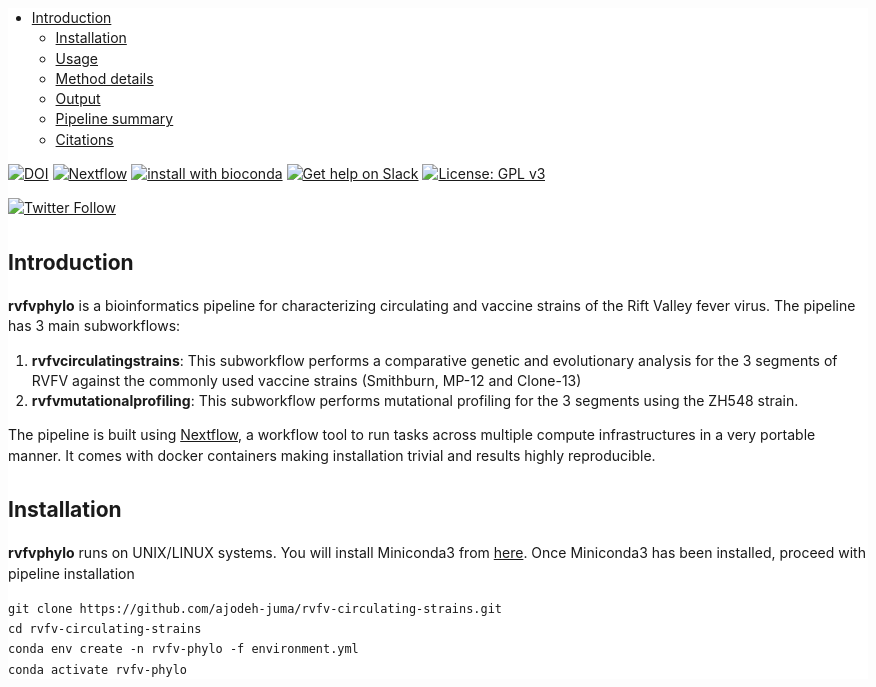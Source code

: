 


- [Introduction](#introduction)
  - [Installation](#installation)
  - [Usage](#usage)
  - [Method details](#method-details)
  - [Output](#output)
  - [Pipeline summary](#pipeline-summary)
  - [Citations](#citations)
  


[![DOI](https://zenodo.org/badge/451463165.svg)](https://zenodo.org/badge/latestdoi/451463165)
[![Nextflow](https://img.shields.io/badge/nextflow-%E2%89%A520.04.0-brightgreen.svg)](https://www.nextflow.io/)
[![install with bioconda](https://img.shields.io/badge/install%20with-bioconda-brightgreen.svg)](https://bioconda.github.io/)
[![Get help on Slack](http://img.shields.io/badge/slack-nf--core%20%23rvfvtyping-4A154B?logo=slack)](https://nfcore.slack.com/channels/rvfvtyping)
[![License: GPL v3](https://img.shields.io/badge/License-GPL%20v3-brightgreen.svg)](https://github.com/ajodeh-juma/rvfvtyping/blob/master/LICENSE)





[![Twitter
Follow](https://img.shields.io/twitter/follow/john_juma.svg?style=social)](https://twitter.com/john_juma)


## Introduction



**rvfvphylo** is a bioinformatics pipeline for characterizing circulating and vaccine strains
of the Rift Valley fever virus.
The pipeline has 3 main subworkflows:

1. **rvfvcirculatingstrains**: This subworkflow performs a comparative genetic and evolutionary
   analysis for the 3 segments of RVFV against the commonly used vaccine strains
   (Smithburn, MP-12 and Clone-13)
2. **rvfvmutationalprofiling**: This subworkflow performs mutational profiling for
   the 3 segments using the ZH548 strain.

The pipeline is built using [Nextflow](https://www.nextflow.io), a workflow tool
to run tasks across multiple compute infrastructures in a very portable manner.
It comes with docker containers making installation trivial and results highly
reproducible.

## Installation

**rvfvphylo** runs on UNIX/LINUX systems. You will install Miniconda3 from [here](https://docs.conda.io/en/latest/miniconda.html). Once Miniconda3 has been installed, proceed with pipeline installation

```
git clone https://github.com/ajodeh-juma/rvfv-circulating-strains.git
cd rvfv-circulating-strains
conda env create -n rvfv-phylo -f environment.yml
conda activate rvfv-phylo
```

